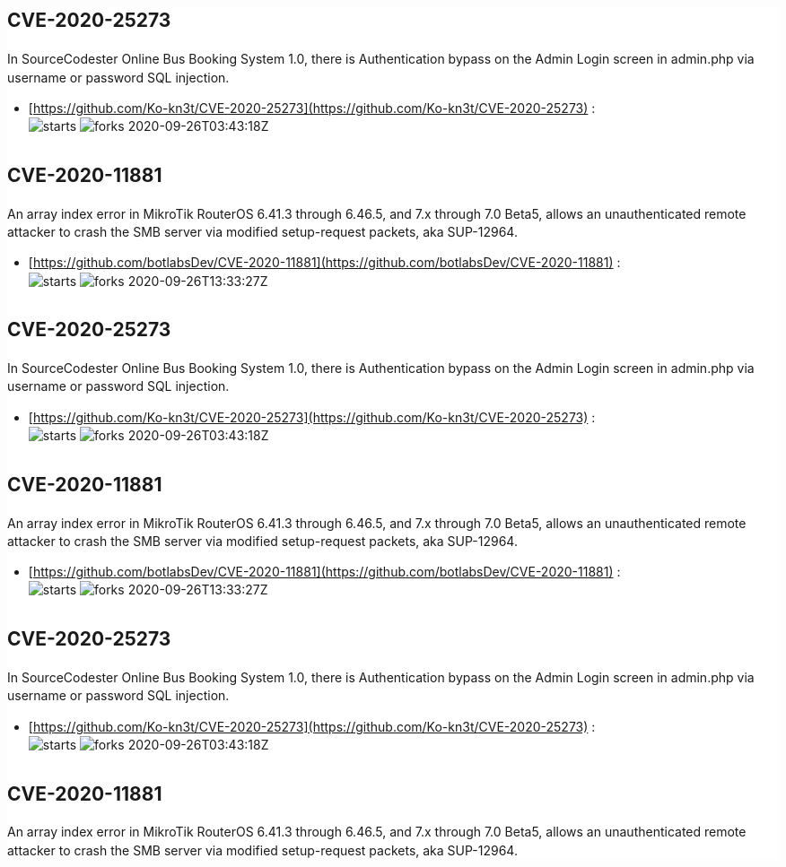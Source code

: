 ## CVE-2020-25273
 In SourceCodester Online Bus Booking System 1.0, there is Authentication bypass on the Admin Login screen in admin.php via username or password SQL injection.

- [https://github.com/Ko-kn3t/CVE-2020-25273](https://github.com/Ko-kn3t/CVE-2020-25273) :  
![starts](https://img.shields.io/github/stars/Ko-kn3t/CVE-2020-25273.svg) 
![forks](https://img.shields.io/github/forks/Ko-kn3t/CVE-2020-25273.svg) 
2020-09-26T03:43:18Z

## CVE-2020-11881
 An array index error in MikroTik RouterOS 6.41.3 through 6.46.5, and 7.x through 7.0 Beta5, allows an unauthenticated remote attacker to crash the SMB server via modified setup-request packets, aka SUP-12964.

- [https://github.com/botlabsDev/CVE-2020-11881](https://github.com/botlabsDev/CVE-2020-11881) :  
![starts](https://img.shields.io/github/stars/botlabsDev/CVE-2020-11881.svg) 
![forks](https://img.shields.io/github/forks/botlabsDev/CVE-2020-11881.svg) 
2020-09-26T13:33:27Z

## CVE-2020-25273
 In SourceCodester Online Bus Booking System 1.0, there is Authentication bypass on the Admin Login screen in admin.php via username or password SQL injection.

- [https://github.com/Ko-kn3t/CVE-2020-25273](https://github.com/Ko-kn3t/CVE-2020-25273) :  
![starts](https://img.shields.io/github/stars/Ko-kn3t/CVE-2020-25273.svg) 
![forks](https://img.shields.io/github/forks/Ko-kn3t/CVE-2020-25273.svg) 
2020-09-26T03:43:18Z

## CVE-2020-11881
 An array index error in MikroTik RouterOS 6.41.3 through 6.46.5, and 7.x through 7.0 Beta5, allows an unauthenticated remote attacker to crash the SMB server via modified setup-request packets, aka SUP-12964.

- [https://github.com/botlabsDev/CVE-2020-11881](https://github.com/botlabsDev/CVE-2020-11881) :  
![starts](https://img.shields.io/github/stars/botlabsDev/CVE-2020-11881.svg) 
![forks](https://img.shields.io/github/forks/botlabsDev/CVE-2020-11881.svg) 
2020-09-26T13:33:27Z

## CVE-2020-25273
 In SourceCodester Online Bus Booking System 1.0, there is Authentication bypass on the Admin Login screen in admin.php via username or password SQL injection.

- [https://github.com/Ko-kn3t/CVE-2020-25273](https://github.com/Ko-kn3t/CVE-2020-25273) :  
![starts](https://img.shields.io/github/stars/Ko-kn3t/CVE-2020-25273.svg) 
![forks](https://img.shields.io/github/forks/Ko-kn3t/CVE-2020-25273.svg) 
2020-09-26T03:43:18Z

## CVE-2020-11881
 An array index error in MikroTik RouterOS 6.41.3 through 6.46.5, and 7.x through 7.0 Beta5, allows an unauthenticated remote attacker to crash the SMB server via modified setup-request packets, aka SUP-12964.

